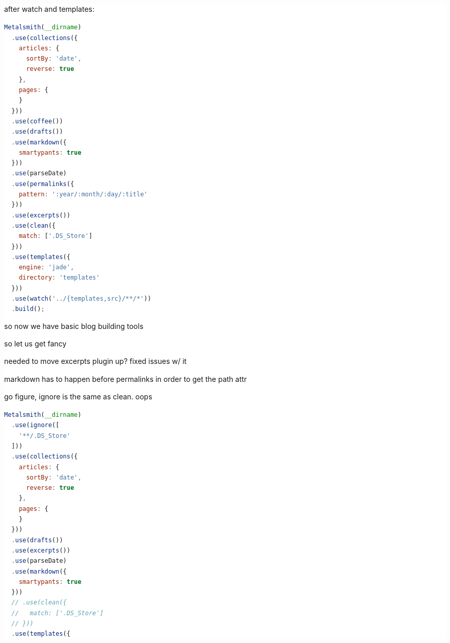 

after watch and templates:

```javascript
Metalsmith(__dirname)
  .use(collections({
    articles: {
      sortBy: 'date',
      reverse: true
    },
    pages: {
    }
  }))
  .use(coffee())
  .use(drafts())
  .use(markdown({
    smartypants: true
  }))
  .use(parseDate)
  .use(permalinks({
    pattern: ':year/:month/:day/:title'
  }))
  .use(excerpts())
  .use(clean({
    match: ['.DS_Store']
  }))
  .use(templates({
    engine: 'jade',
    directory: 'templates'
  }))
  .use(watch('../{templates,src}/**/*'))
  .build();
  ```

so now we have basic blog building tools

so let us get fancy

needed to move excerpts plugin up? fixed issues w/ it

markdown has to happen before permalinks in order to get the path attr

go figure, ignore is the same as clean. oops


```javascript
Metalsmith(__dirname)
  .use(ignore([
    '**/.DS_Store'
  ]))
  .use(collections({
    articles: {
      sortBy: 'date',
      reverse: true
    },
    pages: {
    }
  }))
  .use(drafts())
  .use(excerpts())
  .use(parseDate)
  .use(markdown({
    smartypants: true
  }))
  // .use(clean({
  //   match: ['.DS_Store']
  // }))
  .use(templates({
```